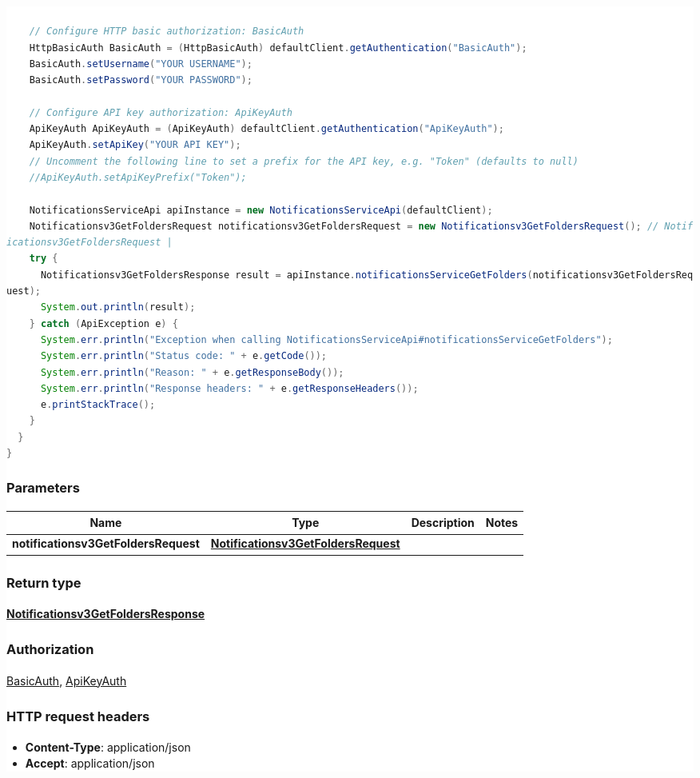 ```java
    
    // Configure HTTP basic authorization: BasicAuth
    HttpBasicAuth BasicAuth = (HttpBasicAuth) defaultClient.getAuthentication("BasicAuth");
    BasicAuth.setUsername("YOUR USERNAME");
    BasicAuth.setPassword("YOUR PASSWORD");

    // Configure API key authorization: ApiKeyAuth
    ApiKeyAuth ApiKeyAuth = (ApiKeyAuth) defaultClient.getAuthentication("ApiKeyAuth");
    ApiKeyAuth.setApiKey("YOUR API KEY");
    // Uncomment the following line to set a prefix for the API key, e.g. "Token" (defaults to null)
    //ApiKeyAuth.setApiKeyPrefix("Token");

    NotificationsServiceApi apiInstance = new NotificationsServiceApi(defaultClient);
    Notificationsv3GetFoldersRequest notificationsv3GetFoldersRequest = new Notificationsv3GetFoldersRequest(); // Notificationsv3GetFoldersRequest | 
    try {
      Notificationsv3GetFoldersResponse result = apiInstance.notificationsServiceGetFolders(notificationsv3GetFoldersRequest);
      System.out.println(result);
    } catch (ApiException e) {
      System.err.println("Exception when calling NotificationsServiceApi#notificationsServiceGetFolders");
      System.err.println("Status code: " + e.getCode());
      System.err.println("Reason: " + e.getResponseBody());
      System.err.println("Response headers: " + e.getResponseHeaders());
      e.printStackTrace();
    }
  }
}
```

### Parameters

| Name | Type | Description  | Notes |
|------------- | ------------- | ------------- | -------------|
| **notificationsv3GetFoldersRequest** | [**Notificationsv3GetFoldersRequest**](Notificationsv3GetFoldersRequest.md)|  | |

### Return type

[**Notificationsv3GetFoldersResponse**](Notificationsv3GetFoldersResponse.md)

### Authorization

[BasicAuth](../README.md#BasicAuth), [ApiKeyAuth](../README.md#ApiKeyAuth)

### HTTP request headers

 - **Content-Type**: application/json
 - **Accept**: application/json
